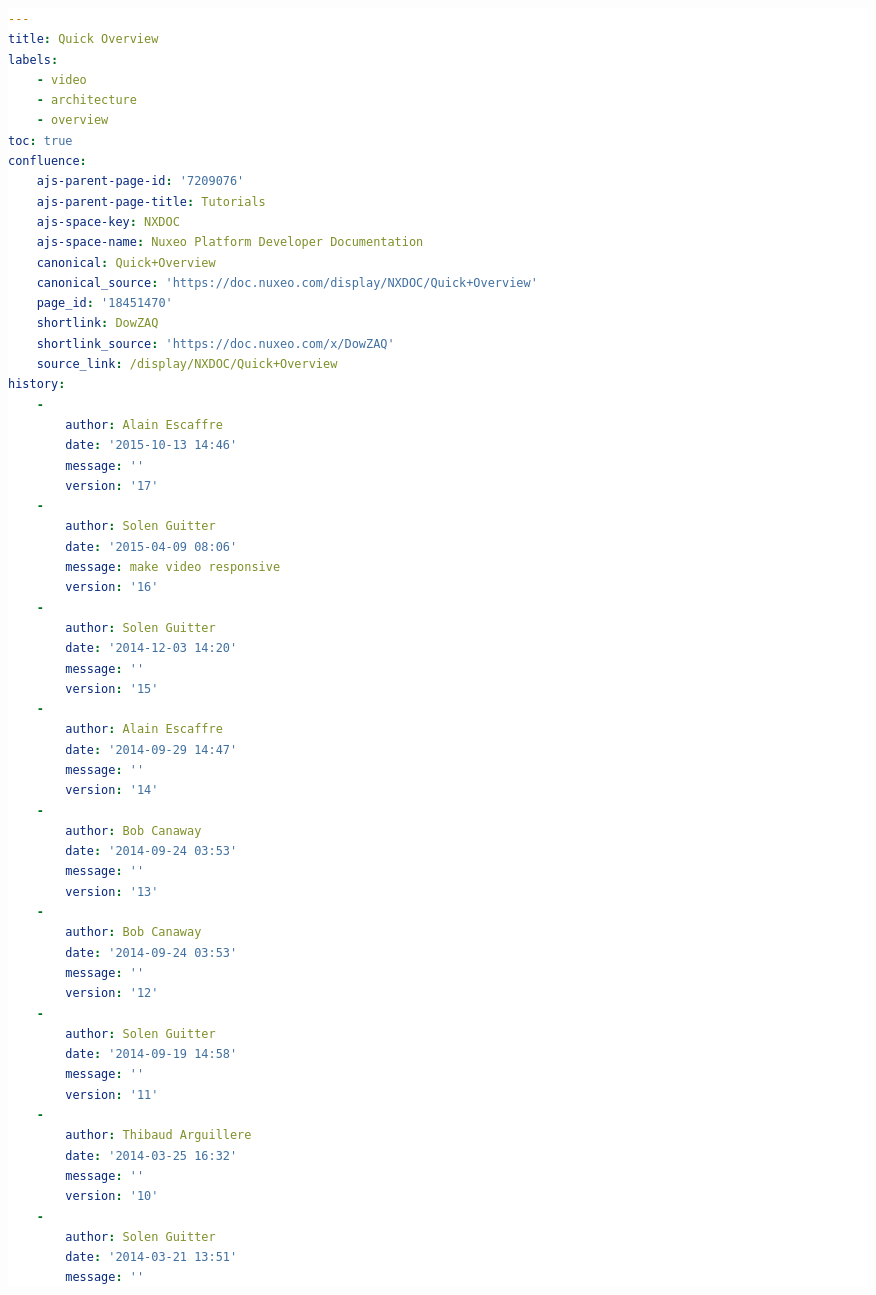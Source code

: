 ```yaml
---
title: Quick Overview
labels:
    - video
    - architecture
    - overview
toc: true
confluence:
    ajs-parent-page-id: '7209076'
    ajs-parent-page-title: Tutorials
    ajs-space-key: NXDOC
    ajs-space-name: Nuxeo Platform Developer Documentation
    canonical: Quick+Overview
    canonical_source: 'https://doc.nuxeo.com/display/NXDOC/Quick+Overview'
    page_id: '18451470'
    shortlink: DowZAQ
    shortlink_source: 'https://doc.nuxeo.com/x/DowZAQ'
    source_link: /display/NXDOC/Quick+Overview
history:
    - 
        author: Alain Escaffre
        date: '2015-10-13 14:46'
        message: ''
        version: '17'
    - 
        author: Solen Guitter
        date: '2015-04-09 08:06'
        message: make video responsive
        version: '16'
    - 
        author: Solen Guitter
        date: '2014-12-03 14:20'
        message: ''
        version: '15'
    - 
        author: Alain Escaffre
        date: '2014-09-29 14:47'
        message: ''
        version: '14'
    - 
        author: Bob Canaway
        date: '2014-09-24 03:53'
        message: ''
        version: '13'
    - 
        author: Bob Canaway
        date: '2014-09-24 03:53'
        message: ''
        version: '12'
    - 
        author: Solen Guitter
        date: '2014-09-19 14:58'
        message: ''
        version: '11'
    - 
        author: Thibaud Arguillere
        date: '2014-03-25 16:32'
        message: ''
        version: '10'
    - 
        author: Solen Guitter
        date: '2014-03-21 13:51'
        message: ''
```